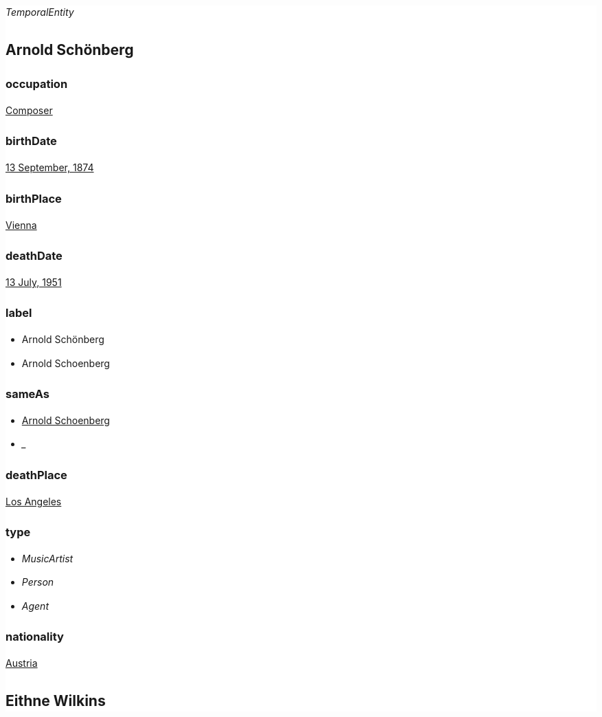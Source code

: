 
*TemporalEntity*

## Arnold Schönberg

### occupation


[Composer](#Composer)

### birthDate


[13 September, 1874](#13-September-1874)

### birthPlace


[Vienna](#Vienna)

### deathDate


[13 July, 1951](#13-July-1951)

### label

 - Arnold Schönberg

 - Arnold Schoenberg

### sameAs

 - [Arnold Schoenberg](#Arnold-Schoenberg)

 - *_*

### deathPlace


[Los Angeles](#Los-Angeles)

### type

 - *MusicArtist*

 - *Person*

 - *Agent*

### nationality


[Austria](#Austria)

## Eithne Wilkins

